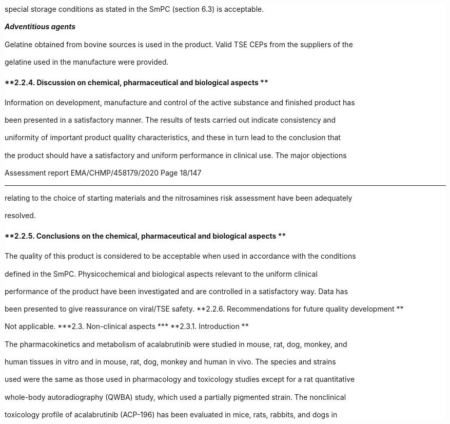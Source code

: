 special storage conditions as stated in the SmPC (section 6.3) is acceptable.

***Adventitious agents***

Gelatine obtained from bovine sources is used in the product. Valid TSE CEPs from the suppliers of the

gelatine used in the manufacture were provided.
#### **2.2.4. Discussion on chemical, pharmaceutical and biological aspects **

Information on development, manufacture and control of the active substance and finished product has

been presented in a satisfactory manner. The results of tests carried out indicate consistency and

uniformity of important product quality characteristics, and these in turn lead to the conclusion that

the product should have a satisfactory and uniform performance in clinical use. The major objections

Assessment report
EMA/CHMP/458179/2020 Page 18/147


-----

relating to the choice of starting materials and the nitrosamines risk assessment have been adequately

resolved.
#### **2.2.5. Conclusions on the chemical, pharmaceutical and biological aspects **

The quality of this product is considered to be acceptable when used in accordance with the conditions

defined in the SmPC. Physicochemical and biological aspects relevant to the uniform clinical

performance of the product have been investigated and are controlled in a satisfactory way. Data has

been presented to give reassurance on viral/TSE safety. **2.2.6. Recommendations for future quality development **

Not applicable. ***2.3. Non-clinical aspects *** **2.3.1. Introduction **

The pharmacokinetics and metabolism of acalabrutinib were studied in mouse, rat, dog, monkey, and

human tissues in vitro and in mouse, rat, dog, monkey and human in vivo. The species and strains

used were the same as those used in pharmacology and toxicology studies except for a rat quantitative

whole-body autoradiography (QWBA) study, which used a partially pigmented strain. The nonclinical

toxicology profile of acalabrutinib (ACP-196) has been evaluated in mice, rats, rabbits, and dogs in
